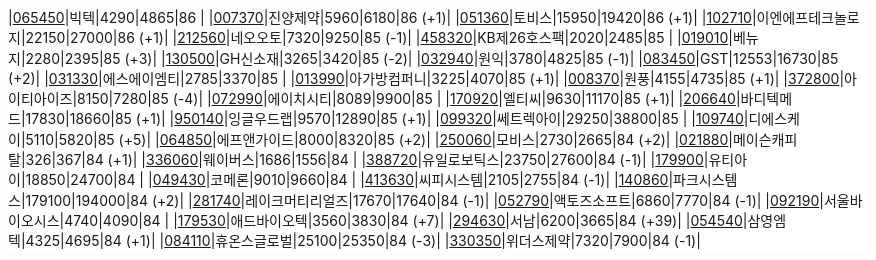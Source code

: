 |[065450](https://finance.daum.net/quotes/A065450)|빅텍|4290|4865|86 |
|[007370](https://finance.daum.net/quotes/A007370)|진양제약|5960|6180|86 (+1)|
|[051360](https://finance.daum.net/quotes/A051360)|토비스|15950|19420|86 (+1)|
|[102710](https://finance.daum.net/quotes/A102710)|이엔에프테크놀로지|22150|27000|86 (+1)|
|[212560](https://finance.daum.net/quotes/A212560)|네오오토|7320|9250|85 (-1)|
|[458320](https://finance.daum.net/quotes/A458320)|KB제26호스팩|2020|2485|85 |
|[019010](https://finance.daum.net/quotes/A019010)|베뉴지|2280|2395|85 (+3)|
|[130500](https://finance.daum.net/quotes/A130500)|GH신소재|3265|3420|85 (-2)|
|[032940](https://finance.daum.net/quotes/A032940)|원익|3780|4825|85 (-1)|
|[083450](https://finance.daum.net/quotes/A083450)|GST|12553|16730|85 (+2)|
|[031330](https://finance.daum.net/quotes/A031330)|에스에이엠티|2785|3370|85 |
|[013990](https://finance.daum.net/quotes/A013990)|아가방컴퍼니|3225|4070|85 (+1)|
|[008370](https://finance.daum.net/quotes/A008370)|원풍|4155|4735|85 (+1)|
|[372800](https://finance.daum.net/quotes/A372800)|아이티아이즈|8150|7280|85 (-4)|
|[072990](https://finance.daum.net/quotes/A072990)|에이치시티|8089|9900|85 |
|[170920](https://finance.daum.net/quotes/A170920)|엘티씨|9630|11170|85 (+1)|
|[206640](https://finance.daum.net/quotes/A206640)|바디텍메드|17830|18660|85 (+1)|
|[950140](https://finance.daum.net/quotes/A950140)|잉글우드랩|9570|12890|85 (+1)|
|[099320](https://finance.daum.net/quotes/A099320)|쎄트렉아이|29250|38800|85 |
|[109740](https://finance.daum.net/quotes/A109740)|디에스케이|5110|5820|85 (+5)|
|[064850](https://finance.daum.net/quotes/A064850)|에프앤가이드|8000|8320|85 (+2)|
|[250060](https://finance.daum.net/quotes/A250060)|모비스|2730|2665|84 (+2)|
|[021880](https://finance.daum.net/quotes/A021880)|메이슨캐피탈|326|367|84 (+1)|
|[336060](https://finance.daum.net/quotes/A336060)|웨이버스|1686|1556|84 |
|[388720](https://finance.daum.net/quotes/A388720)|유일로보틱스|23750|27600|84 (-1)|
|[179900](https://finance.daum.net/quotes/A179900)|유티아이|18850|24700|84 |
|[049430](https://finance.daum.net/quotes/A049430)|코메론|9010|9660|84 |
|[413630](https://finance.daum.net/quotes/A413630)|씨피시스템|2105|2755|84 (-1)|
|[140860](https://finance.daum.net/quotes/A140860)|파크시스템스|179100|194000|84 (+2)|
|[281740](https://finance.daum.net/quotes/A281740)|레이크머티리얼즈|17670|17640|84 (-1)|
|[052790](https://finance.daum.net/quotes/A052790)|액토즈소프트|6860|7770|84 (-1)|
|[092190](https://finance.daum.net/quotes/A092190)|서울바이오시스|4740|4090|84 |
|[179530](https://finance.daum.net/quotes/A179530)|애드바이오텍|3560|3830|84 (+7)|
|[294630](https://finance.daum.net/quotes/A294630)|서남|6200|3665|84 (+39)|
|[054540](https://finance.daum.net/quotes/A054540)|삼영엠텍|4325|4695|84 (+1)|
|[084110](https://finance.daum.net/quotes/A084110)|휴온스글로벌|25100|25350|84 (-3)|
|[330350](https://finance.daum.net/quotes/A330350)|위더스제약|7320|7900|84 (-1)|